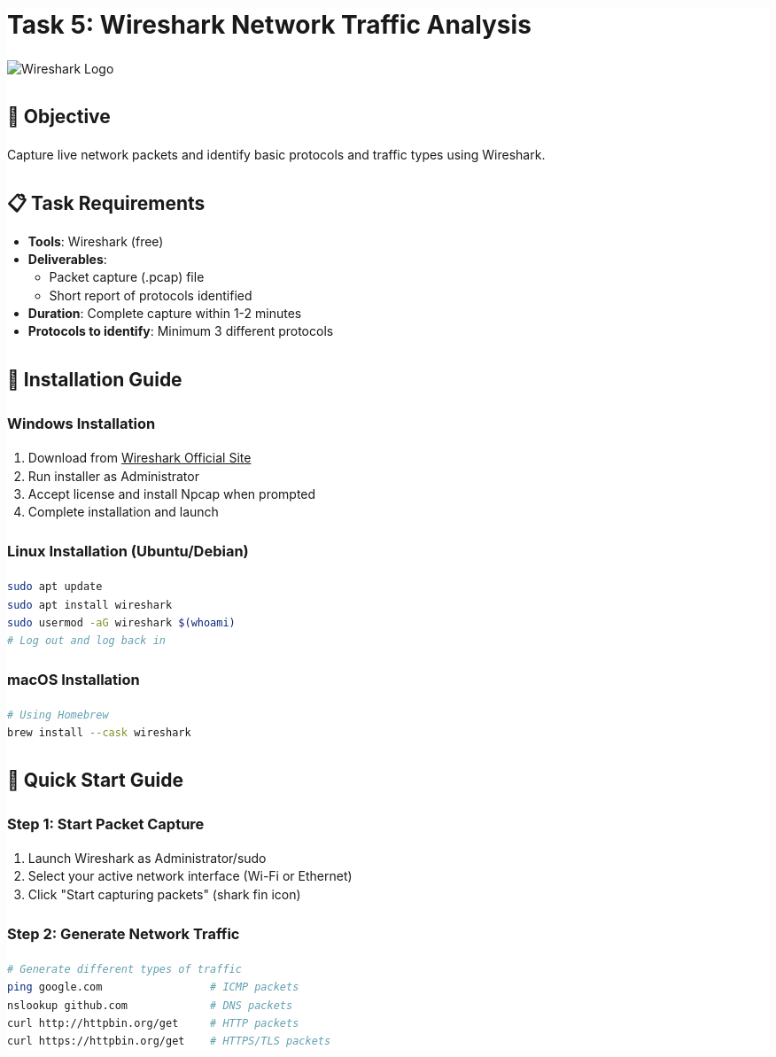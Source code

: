 # Task 5: Wireshark Network Traffic Analysis

![Wireshark Logo](https://www.wireshark.org/assets/icons/wireshark-icon-256.png)

## 🎯 Objective
Capture live network packets and identify basic protocols and traffic types using Wireshark.

## 📋 Task Requirements
- **Tools**: Wireshark (free)
- **Deliverables**: 
  - Packet capture (.pcap) file
  - Short report of protocols identified
- **Duration**: Complete capture within 1-2 minutes
- **Protocols to identify**: Minimum 3 different protocols

## 🔧 Installation Guide

### Windows Installation
1. Download from [Wireshark Official Site](https://www.wireshark.org/download.html)
2. Run installer as Administrator
3. Accept license and install Npcap when prompted
4. Complete installation and launch

### Linux Installation (Ubuntu/Debian)
```bash
sudo apt update
sudo apt install wireshark
sudo usermod -aG wireshark $(whoami)
# Log out and log back in
```

### macOS Installation
```bash
# Using Homebrew
brew install --cask wireshark
```

## 🚀 Quick Start Guide

### Step 1: Start Packet Capture
1. Launch Wireshark as Administrator/sudo
2. Select your active network interface (Wi-Fi or Ethernet)
3. Click "Start capturing packets" (shark fin icon)

### Step 2: Generate Network Traffic
```bash
# Generate different types of traffic
ping google.com                 # ICMP packets
nslookup github.com             # DNS packets
curl http://httpbin.org/get     # HTTP packets
curl https://httpbin.org/get    # HTTPS/TLS packets
```
